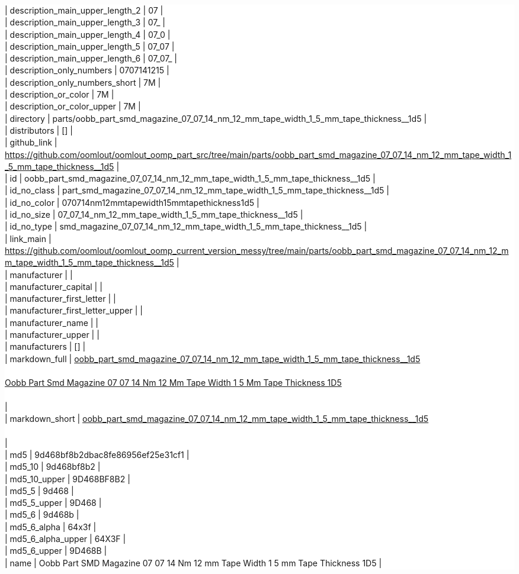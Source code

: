 | description_main_upper_length_2 | 07 |  
| description_main_upper_length_3 | 07_ |  
| description_main_upper_length_4 | 07_0 |  
| description_main_upper_length_5 | 07_07 |  
| description_main_upper_length_6 | 07_07_ |  
| description_only_numbers | 0707141215 |  
| description_only_numbers_short | 7M |  
| description_or_color | 7M |  
| description_or_color_upper | 7M |  
| directory | parts/oobb_part_smd_magazine_07_07_14_nm_12_mm_tape_width_1_5_mm_tape_thickness__1d5 |  
| distributors | [] |  
| github_link | https://github.com/oomlout/oomlout_oomp_part_src/tree/main/parts/oobb_part_smd_magazine_07_07_14_nm_12_mm_tape_width_1_5_mm_tape_thickness__1d5 |  
| id | oobb_part_smd_magazine_07_07_14_nm_12_mm_tape_width_1_5_mm_tape_thickness__1d5 |  
| id_no_class | part_smd_magazine_07_07_14_nm_12_mm_tape_width_1_5_mm_tape_thickness__1d5 |  
| id_no_color | 070714nm12mmtapewidth15mmtapethickness1d5 |  
| id_no_size | 07_07_14_nm_12_mm_tape_width_1_5_mm_tape_thickness__1d5 |  
| id_no_type | smd_magazine_07_07_14_nm_12_mm_tape_width_1_5_mm_tape_thickness__1d5 |  
| link_main | https://github.com/oomlout/oomlout_oomp_current_version_messy/tree/main/parts/oobb_part_smd_magazine_07_07_14_nm_12_mm_tape_width_1_5_mm_tape_thickness__1d5 |  
| manufacturer |  |  
| manufacturer_capital |  |  
| manufacturer_first_letter |  |  
| manufacturer_first_letter_upper |  |  
| manufacturer_name |  |  
| manufacturer_upper |  |  
| manufacturers | [] |  
| markdown_full | [oobb_part_smd_magazine_07_07_14_nm_12_mm_tape_width_1_5_mm_tape_thickness__1d5](https://github.com/oomlout/oomlout_oomp_current_version_messy/tree/main/parts/oobb_part_smd_magazine_07_07_14_nm_12_mm_tape_width_1_5_mm_tape_thickness__1d5)<br>[](https://github.com/oomlout/oomlout_oomp_current_version_messy/tree/main/parts/oobb_part_smd_magazine_07_07_14_nm_12_mm_tape_width_1_5_mm_tape_thickness__1d5)<br>[Oobb Part Smd Magazine 07 07 14 Nm 12 Mm Tape Width 1 5 Mm Tape Thickness  1D5](https://github.com/oomlout/oomlout_oomp_current_version_messy/tree/main/parts/oobb_part_smd_magazine_07_07_14_nm_12_mm_tape_width_1_5_mm_tape_thickness__1d5)<br><br> |  
| markdown_short | [oobb_part_smd_magazine_07_07_14_nm_12_mm_tape_width_1_5_mm_tape_thickness__1d5](https://github.com/oomlout/oomlout_oomp_current_version_messy/tree/main/parts/oobb_part_smd_magazine_07_07_14_nm_12_mm_tape_width_1_5_mm_tape_thickness__1d5)<br><br> |  
| md5 | 9d468bf8b2dbac8fe86956ef25e31cf1 |  
| md5_10 | 9d468bf8b2 |  
| md5_10_upper | 9D468BF8B2 |  
| md5_5 | 9d468 |  
| md5_5_upper | 9D468 |  
| md5_6 | 9d468b |  
| md5_6_alpha | 64x3f |  
| md5_6_alpha_upper | 64X3F |  
| md5_6_upper | 9D468B |  
| name | Oobb Part SMD Magazine 07 07 14 Nm 12 mm Tape Width 1 5 mm Tape Thickness  1D5 |  